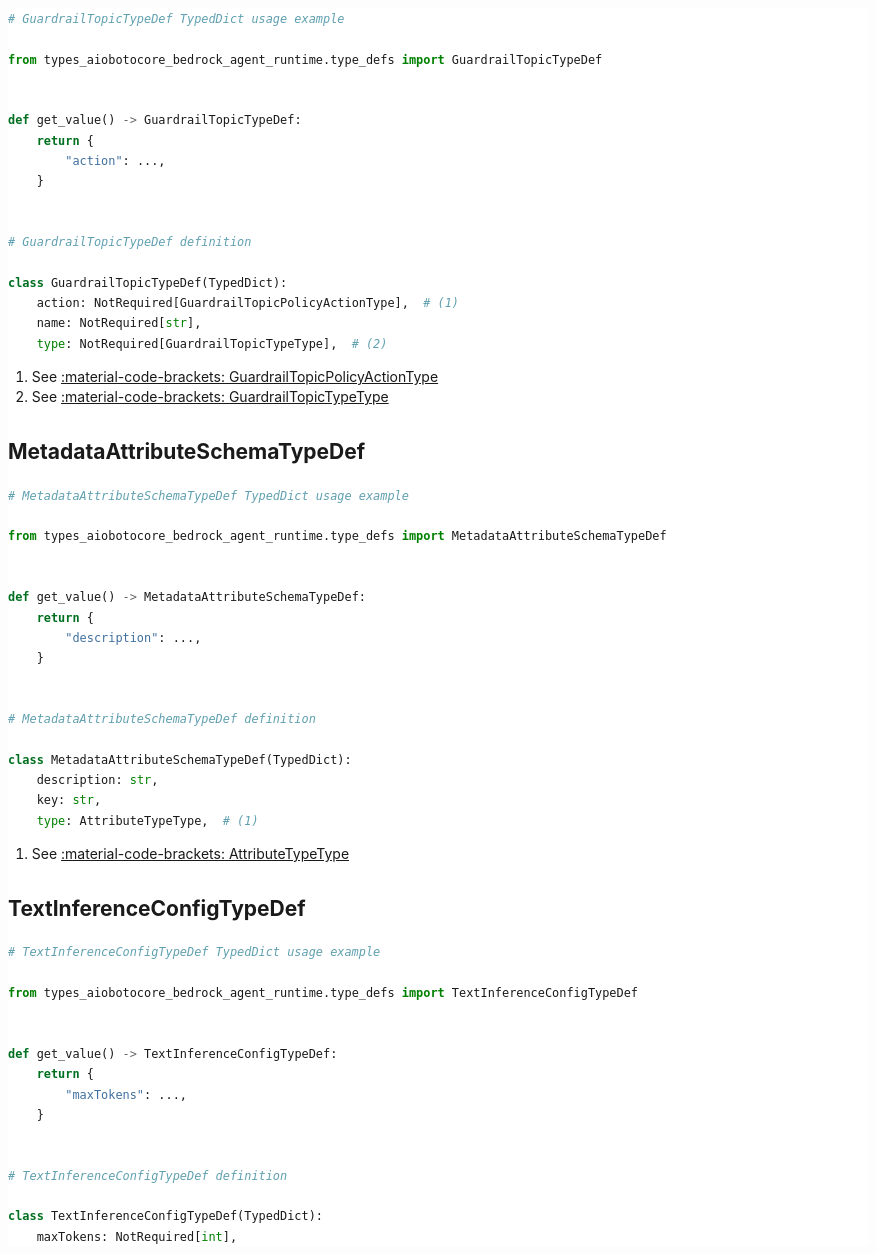 ```python
# GuardrailTopicTypeDef TypedDict usage example

from types_aiobotocore_bedrock_agent_runtime.type_defs import GuardrailTopicTypeDef


def get_value() -> GuardrailTopicTypeDef:
    return {
        "action": ...,
    }


# GuardrailTopicTypeDef definition

class GuardrailTopicTypeDef(TypedDict):
    action: NotRequired[GuardrailTopicPolicyActionType],  # (1)
    name: NotRequired[str],
    type: NotRequired[GuardrailTopicTypeType],  # (2)
```

1. See [:material-code-brackets: GuardrailTopicPolicyActionType](./literals.md#guardrailtopicpolicyactiontype) 
2. See [:material-code-brackets: GuardrailTopicTypeType](./literals.md#guardrailtopictypetype) 
## MetadataAttributeSchemaTypeDef

```python
# MetadataAttributeSchemaTypeDef TypedDict usage example

from types_aiobotocore_bedrock_agent_runtime.type_defs import MetadataAttributeSchemaTypeDef


def get_value() -> MetadataAttributeSchemaTypeDef:
    return {
        "description": ...,
    }


# MetadataAttributeSchemaTypeDef definition

class MetadataAttributeSchemaTypeDef(TypedDict):
    description: str,
    key: str,
    type: AttributeTypeType,  # (1)
```

1. See [:material-code-brackets: AttributeTypeType](./literals.md#attributetypetype) 
## TextInferenceConfigTypeDef

```python
# TextInferenceConfigTypeDef TypedDict usage example

from types_aiobotocore_bedrock_agent_runtime.type_defs import TextInferenceConfigTypeDef


def get_value() -> TextInferenceConfigTypeDef:
    return {
        "maxTokens": ...,
    }


# TextInferenceConfigTypeDef definition

class TextInferenceConfigTypeDef(TypedDict):
    maxTokens: NotRequired[int],
```